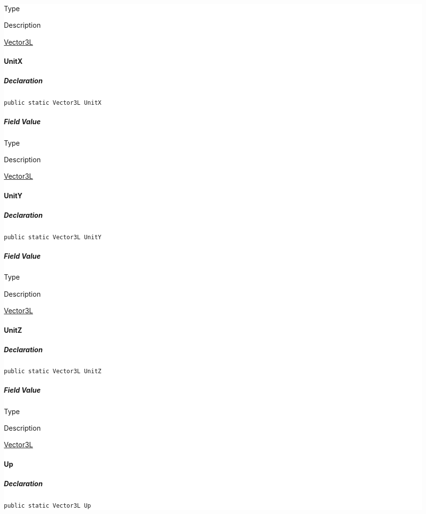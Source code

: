 Type

Description

[Vector3L](https://keensoftwarehouse.github.io/SpaceEngineersModAPI/api/VRageMath.Vector3L.html)

#### UnitX

##### Declaration

```
public static Vector3L UnitX
```

##### Field Value

Type

Description

[Vector3L](https://keensoftwarehouse.github.io/SpaceEngineersModAPI/api/VRageMath.Vector3L.html)

#### UnitY

##### Declaration

```
public static Vector3L UnitY
```

##### Field Value

Type

Description

[Vector3L](https://keensoftwarehouse.github.io/SpaceEngineersModAPI/api/VRageMath.Vector3L.html)

#### UnitZ

##### Declaration

```
public static Vector3L UnitZ
```

##### Field Value

Type

Description

[Vector3L](https://keensoftwarehouse.github.io/SpaceEngineersModAPI/api/VRageMath.Vector3L.html)

#### Up

##### Declaration

```
public static Vector3L Up
```
